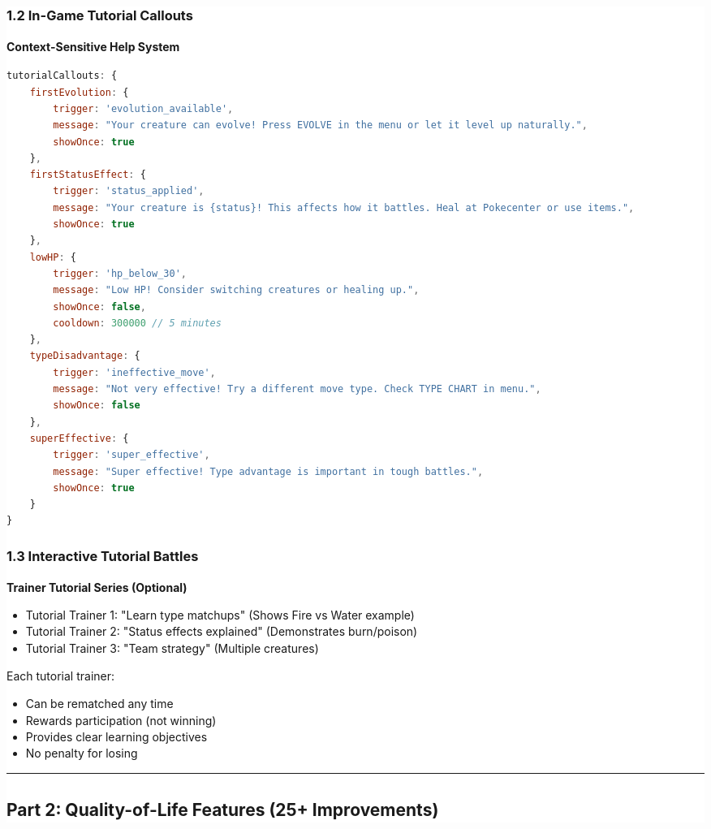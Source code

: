 ### 1.2 In-Game Tutorial Callouts

**Context-Sensitive Help System**
```javascript
tutorialCallouts: {
    firstEvolution: {
        trigger: 'evolution_available',
        message: "Your creature can evolve! Press EVOLVE in the menu or let it level up naturally.",
        showOnce: true
    },
    firstStatusEffect: {
        trigger: 'status_applied',
        message: "Your creature is {status}! This affects how it battles. Heal at Pokecenter or use items.",
        showOnce: true
    },
    lowHP: {
        trigger: 'hp_below_30',
        message: "Low HP! Consider switching creatures or healing up.",
        showOnce: false,
        cooldown: 300000 // 5 minutes
    },
    typeDisadvantage: {
        trigger: 'ineffective_move',
        message: "Not very effective! Try a different move type. Check TYPE CHART in menu.",
        showOnce: false
    },
    superEffective: {
        trigger: 'super_effective',
        message: "Super effective! Type advantage is important in tough battles.",
        showOnce: true
    }
}
```

### 1.3 Interactive Tutorial Battles

**Trainer Tutorial Series (Optional)**
- Tutorial Trainer 1: "Learn type matchups" (Shows Fire vs Water example)
- Tutorial Trainer 2: "Status effects explained" (Demonstrates burn/poison)
- Tutorial Trainer 3: "Team strategy" (Multiple creatures)

Each tutorial trainer:
- Can be rematched any time
- Rewards participation (not winning)
- Provides clear learning objectives
- No penalty for losing

---

## Part 2: Quality-of-Life Features (25+ Improvements)
